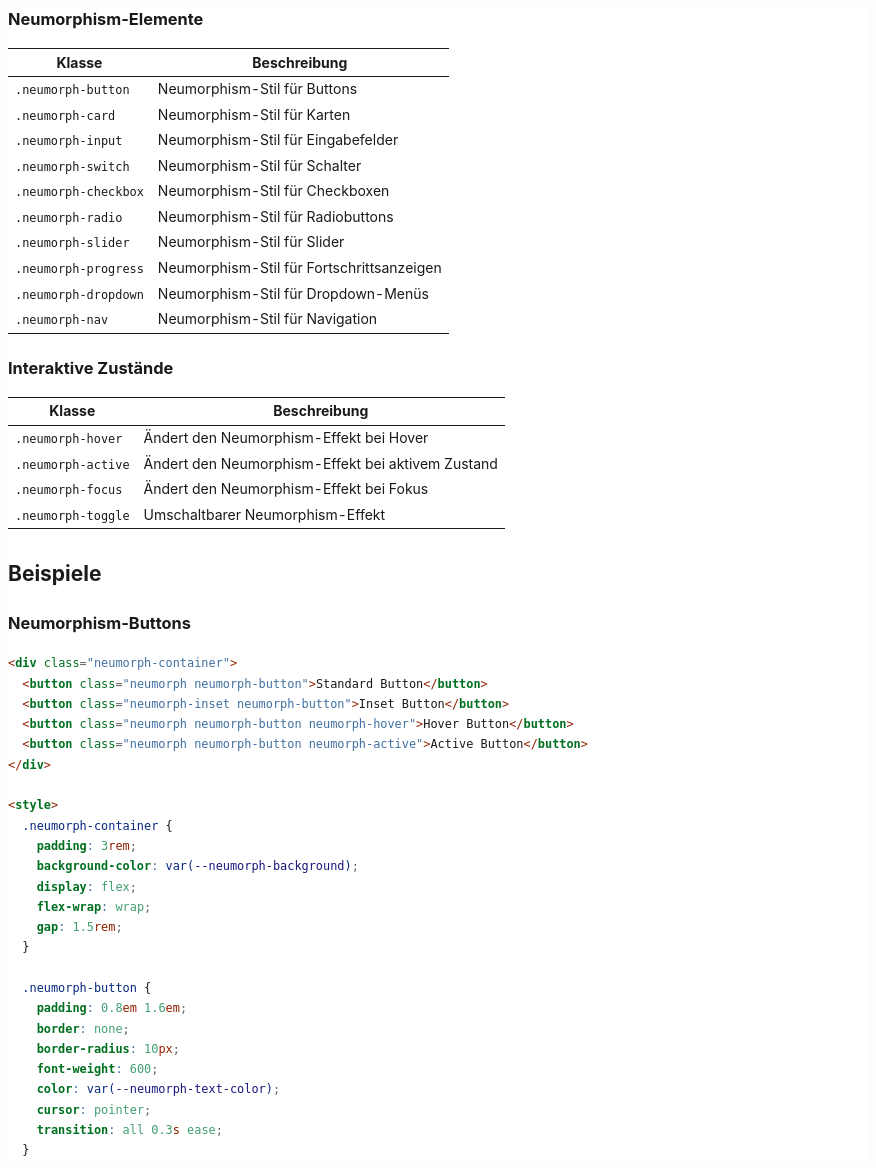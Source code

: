 ### Neumorphism-Elemente

| Klasse | Beschreibung |
|--------|-------------|
| `.neumorph-button` | Neumorphism-Stil für Buttons |
| `.neumorph-card` | Neumorphism-Stil für Karten |
| `.neumorph-input` | Neumorphism-Stil für Eingabefelder |
| `.neumorph-switch` | Neumorphism-Stil für Schalter |
| `.neumorph-checkbox` | Neumorphism-Stil für Checkboxen |
| `.neumorph-radio` | Neumorphism-Stil für Radiobuttons |
| `.neumorph-slider` | Neumorphism-Stil für Slider |
| `.neumorph-progress` | Neumorphism-Stil für Fortschrittsanzeigen |
| `.neumorph-dropdown` | Neumorphism-Stil für Dropdown-Menüs |
| `.neumorph-nav` | Neumorphism-Stil für Navigation |

### Interaktive Zustände

| Klasse | Beschreibung |
|--------|-------------|
| `.neumorph-hover` | Ändert den Neumorphism-Effekt bei Hover |
| `.neumorph-active` | Ändert den Neumorphism-Effekt bei aktivem Zustand |
| `.neumorph-focus` | Ändert den Neumorphism-Effekt bei Fokus |
| `.neumorph-toggle` | Umschaltbarer Neumorphism-Effekt |

## Beispiele

### Neumorphism-Buttons

```html
<div class="neumorph-container">
  <button class="neumorph neumorph-button">Standard Button</button>
  <button class="neumorph-inset neumorph-button">Inset Button</button>
  <button class="neumorph neumorph-button neumorph-hover">Hover Button</button>
  <button class="neumorph neumorph-button neumorph-active">Active Button</button>
</div>

<style>
  .neumorph-container {
    padding: 3rem;
    background-color: var(--neumorph-background);
    display: flex;
    flex-wrap: wrap;
    gap: 1.5rem;
  }
  
  .neumorph-button {
    padding: 0.8em 1.6em;
    border: none;
    border-radius: 10px;
    font-weight: 600;
    color: var(--neumorph-text-color);
    cursor: pointer;
    transition: all 0.3s ease;
  }
```
